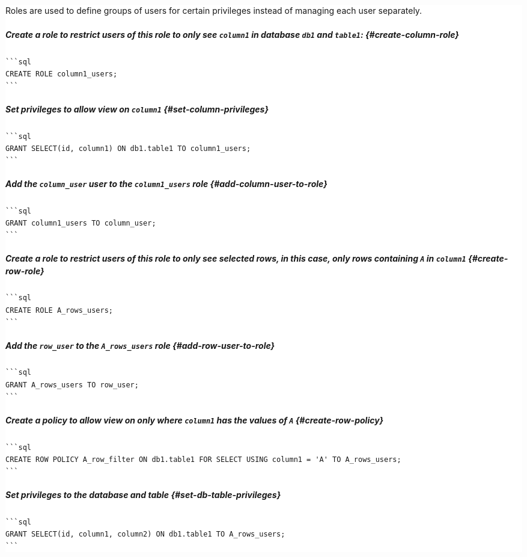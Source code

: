 Roles are used to define groups of users for certain privileges instead of managing each user separately.

<VerticalStepper headerLevel="h5">

##### Create a role to restrict users of this role to only see `column1` in database `db1` and `table1`: {#create-column-role}

    ```sql
    CREATE ROLE column1_users;
    ```

##### Set privileges to allow view on `column1` {#set-column-privileges}

    ```sql
    GRANT SELECT(id, column1) ON db1.table1 TO column1_users;
    ```

##### Add the `column_user` user to the `column1_users` role {#add-column-user-to-role}

    ```sql
    GRANT column1_users TO column_user;
    ```

##### Create a role to restrict users of this role to only see selected rows, in this case, only rows containing `A` in `column1` {#create-row-role}

    ```sql
    CREATE ROLE A_rows_users;
    ```

##### Add the `row_user` to the `A_rows_users` role {#add-row-user-to-role}

    ```sql
    GRANT A_rows_users TO row_user;
    ```

##### Create a policy to allow view on only where `column1` has the values of `A` {#create-row-policy}

    ```sql
    CREATE ROW POLICY A_row_filter ON db1.table1 FOR SELECT USING column1 = 'A' TO A_rows_users;
    ```

##### Set privileges to the database and table {#set-db-table-privileges}

    ```sql
    GRANT SELECT(id, column1, column2) ON db1.table1 TO A_rows_users;
    ```
